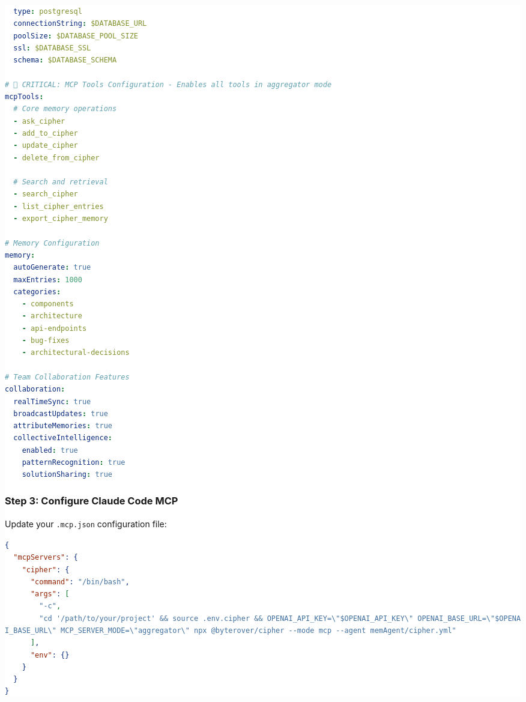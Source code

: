 ```yaml
  type: postgresql
  connectionString: $DATABASE_URL
  poolSize: $DATABASE_POOL_SIZE
  ssl: $DATABASE_SSL
  schema: $DATABASE_SCHEMA

# 🚨 CRITICAL: MCP Tools Configuration - Enables all tools in aggregator mode
mcpTools:
  # Core memory operations
  - ask_cipher
  - add_to_cipher
  - update_cipher
  - delete_from_cipher
  
  # Search and retrieval
  - search_cipher
  - list_cipher_entries
  - export_cipher_memory

# Memory Configuration
memory:
  autoGenerate: true
  maxEntries: 1000
  categories:
    - components
    - architecture
    - api-endpoints
    - bug-fixes
    - architectural-decisions

# Team Collaboration Features
collaboration:
  realTimeSync: true
  broadcastUpdates: true
  attributeMemories: true
  collectiveIntelligence:
    enabled: true
    patternRecognition: true
    solutionSharing: true
```

### Step 3: Configure Claude Code MCP

Update your `.mcp.json` configuration file:

```json
{
  "mcpServers": {
    "cipher": {
      "command": "/bin/bash",
      "args": [
        "-c",
        "cd '/path/to/your/project' && source .env.cipher && OPENAI_API_KEY=\"$OPENAI_API_KEY\" OPENAI_BASE_URL=\"$OPENAI_BASE_URL\" MCP_SERVER_MODE=\"aggregator\" npx @byterover/cipher --mode mcp --agent memAgent/cipher.yml"
      ],
      "env": {}
    }
  }
}
```
